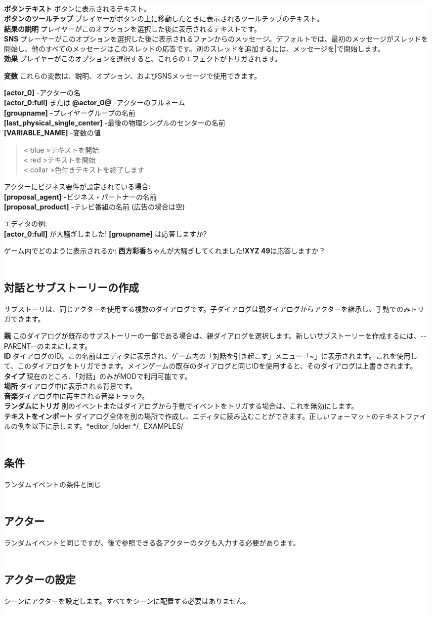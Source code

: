 **ボタンテキスト** ボタンに表示されるテキスト。<br>
**ボタンのツールチップ** プレイヤーがボタンの上に移動したときに表示されるツールチップのテキスト。<br>
**結果の説明** プレイヤーがこのオプションを選択した後に表示されるテキストです。<br>
**SNS** プレーヤーがこのオプションを選択した後に表示されるファンからのメッセージ。デフォルトでは、最初のメッセージがスレッドを開始し、他のすべてのメッセージはこのスレッドの応答です。別のスレッドを追加するには、メッセージを|で開始します。<br>
**効果** プレイヤーがこのオプションを選択すると、これらのエフェクトがトリガされます。


**変数**
これらの変数は、説明、オプション、およびSNSメッセージで使用できます。

**[actor_0]** -アクターの名<br>
**[actor_0:full]** または **@actor_0@** -アクターのフルネーム<br>
**[groupname]** -プレイヤーグループの名前<br>
**[last_physical_single_center]** -最後の物理シングルのセンターの名前<br>
**[VARIABLE_NAME]** -変数の値

 > < blue >テキストを開始<br>
 < red >テキストを開始<br>
 >< collar >色付きテキストを終了します

アクターにビジネス要件が設定されている場合:<br>
**[proposal_agent]** -ビジネス・パートナーの名前<br>
**[proposal_product]** -テレビ番組の名前 (広告の場合は空)


エディタの例:<br>
**[actor_0:full]** が大騒ぎしました! **[groupname]** は応答しますか?

ゲーム内でどのように表示されるか:
**西方彩香**ちゃんが大騒ぎしてくれました!**XYZ 49**は応答しますか？<br><br>

## 対話とサブストーリーの作成
サブストーリは、同じアクターを使用する複数のダイアログです。子ダイアログは親ダイアログからアクターを継承し、手動でのみトリガできます。

**親** このダイアログが既存のサブストーリーの一部である場合は、親ダイアログを選択します。新しいサブストーリーを作成するには、--PARENT--のままにします。<br>
**ID** ダイアログのID。この名前はエディタに表示され、ゲーム内の「対話を引き起こす」メニュー「~」に表示されます。これを使用して、このダイアログをトリガできます。メインゲームの既存のダイアログと同じIDを使用すると、そのダイアログは上書きされます。<br>
**タイプ** 現在のところ、「対話」のみがMODで利用可能です。<br>
**場所** ダイアログ中に表示される背景です。<br>
**音楽**ダイアログ中に再生される音楽トラック。<br>
**ランダムにトリガ** 別のイベントまたはダイアログから手動でイベントをトリガする場合は、これを無効にします。<br>
**テキストをインポート** ダイアログ全体を別の場所で作成し、エディタに読み込むことができます。正しいフォーマットのテキストファイルの例を以下に示します。*editor_folder */_ EXAMPLES/<br><br>

## 条件
ランダムイベントの条件と同じ<br><br>

## アクター
ランダムイベントと同じですが、後で参照できる各アクターのタグも入力する必要があります。<br><br>

## アクターの設定
シーンにアクターを設定します。すべてをシーンに配置する必要はありません。<br><br>
